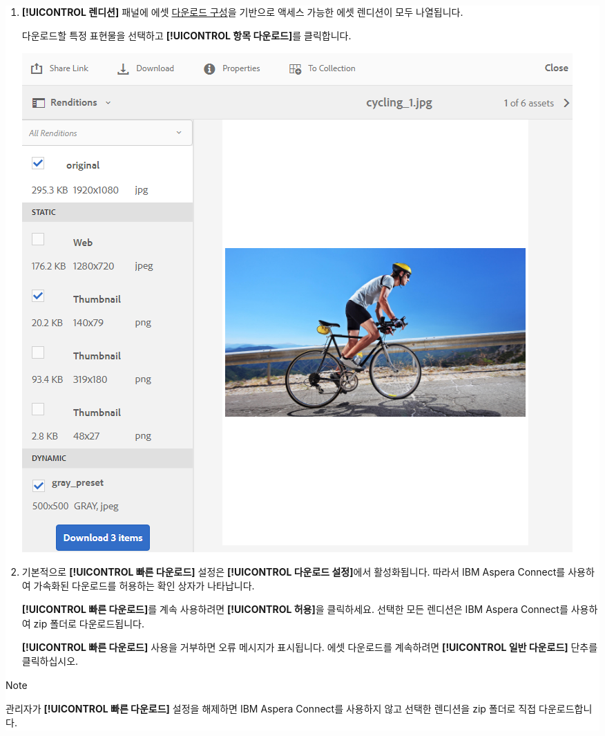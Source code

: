 1. **[!UICONTROL 렌디션]** 패널에 에셋 [다운로드 구성](#configure-download)을 기반으로 액세스 가능한 에셋 렌디션이 모두 나열됩니다.

   다운로드할 특정 표현물을 선택하고 **[!UICONTROL 항목 다운로드]**&#x200B;를 클릭합니다.

   ![renditions-panel](assets/renditions-panel.png)


1. 기본적으로 **[!UICONTROL 빠른 다운로드]** 설정은 **[!UICONTROL 다운로드 설정]**&#x200B;에서 활성화됩니다. 따라서 IBM Aspera Connect를 사용하여 가속화된 다운로드를 허용하는 확인 상자가 나타납니다.

   **[!UICONTROL 빠른 다운로드]**&#x200B;를 계속 사용하려면 **[!UICONTROL 허용]**&#x200B;을 클릭하세요. 선택한 모든 렌디션은 IBM Aspera Connect를 사용하여 zip 폴더로 다운로드됩니다.

   **[!UICONTROL 빠른 다운로드]** 사용을 거부하면 오류 메시지가 표시됩니다. 에셋 다운로드를 계속하려면 **[!UICONTROL 일반 다운로드]** 단추를 클릭하십시오.



>[!NOTE]
>
>관리자가 **[!UICONTROL 빠른 다운로드]** 설정을 해제하면 IBM Aspera Connect를 사용하지 않고 선택한 렌디션을 zip 폴더로 직접 다운로드합니다.
